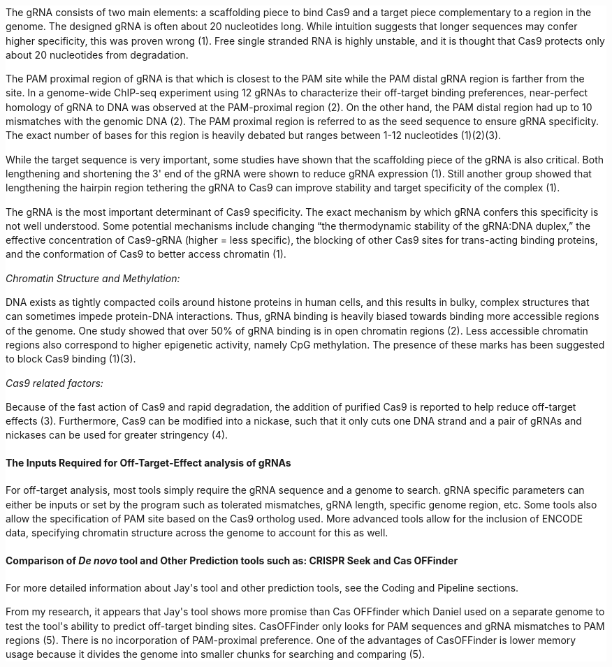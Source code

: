 The gRNA consists of two main elements: a scaffolding piece to bind Cas9 and a target piece complementary to a region in the genome. The designed gRNA is often about 20 nucleotides long. While intuition suggests that longer sequences may confer higher specificity, this was proven wrong (1). Free single stranded RNA is highly unstable, and it is thought that Cas9 protects only about 20 nucleotides from degradation.

The PAM proximal region of gRNA is that which is closest to the PAM site while the PAM distal gRNA region is farther from the site. In a genome-wide ChIP-seq experiment using 12 gRNAs to characterize their off-target binding preferences, near-perfect homology of gRNA to DNA was observed at the PAM-proximal region (2). On the other hand, the PAM distal region had up to 10 mismatches with the genomic DNA (2). The PAM proximal region is referred to as the seed sequence to ensure gRNA specificity. The exact number of bases for this region is heavily debated but ranges between 1-12 nucleotides (1)(2)(3). 

While the target sequence is very important, some studies have shown that the scaffolding piece of the gRNA is also critical. Both lengthening and shortening the 3' end of the gRNA were shown to reduce gRNA expression (1). Still another group showed that lengthening the hairpin region tethering the gRNA to Cas9 can improve stability and target specificity of the complex (1). 

The gRNA is the most important determinant of Cas9 specificity. The exact mechanism by which gRNA confers this specificity is not well understood. Some potential mechanisms include changing “the thermodynamic stability of the gRNA:DNA duplex,” the effective concentration of Cas9-gRNA (higher = less specific), the blocking of other Cas9 sites for trans-acting binding proteins, and the conformation of Cas9 to better access chromatin (1). 

*Chromatin Structure and Methylation:*

DNA exists as tightly compacted coils around histone proteins in human cells, and this results in bulky, complex structures that can sometimes impede protein-DNA interactions. Thus, gRNA binding is heavily biased towards binding more accessible regions of the genome. One study showed that over 50% of gRNA binding is in open chromatin regions (2). Less accessible chromatin regions also correspond to higher epigenetic activity, namely CpG methylation. The presence of these marks has been suggested to block Cas9 binding (1)(3).

*Cas9 related factors:*

Because of the fast action of Cas9 and rapid degradation, the addition of purified Cas9 is reported to help reduce off-target effects (3). Furthermore, Cas9 can be modified into a nickase, such that it only cuts one DNA strand and a pair of gRNAs and nickases can be used for greater stringency (4).


#### The Inputs Required for Off-Target-Effect analysis of gRNAs
For off-target analysis, most tools simply require the gRNA sequence and a genome to search. gRNA specific parameters can either be inputs or set by the program such as tolerated mismatches, gRNA length, specific genome region, etc. Some tools also allow the specification of PAM site based on the Cas9 ortholog used. More advanced tools allow for the inclusion of ENCODE data, specifying chromatin structure across the genome to account for this as well.

#### Comparison of *De novo* tool and Other Prediction tools such as: CRISPR Seek and Cas OFFinder
For more detailed information about Jay's tool and other prediction tools, see the Coding and Pipeline sections. 

From my research, it appears that Jay's tool shows more promise than Cas OFFfinder which Daniel used on a separate genome to test the tool's ability to predict off-target binding sites. CasOFFinder only looks for PAM sequences and gRNA mismatches to PAM regions (5). There is no incorporation of PAM-proximal preference. One of the advantages of CasOFFinder is lower memory usage because it divides the genome into smaller chunks for searching and comparing (5).
